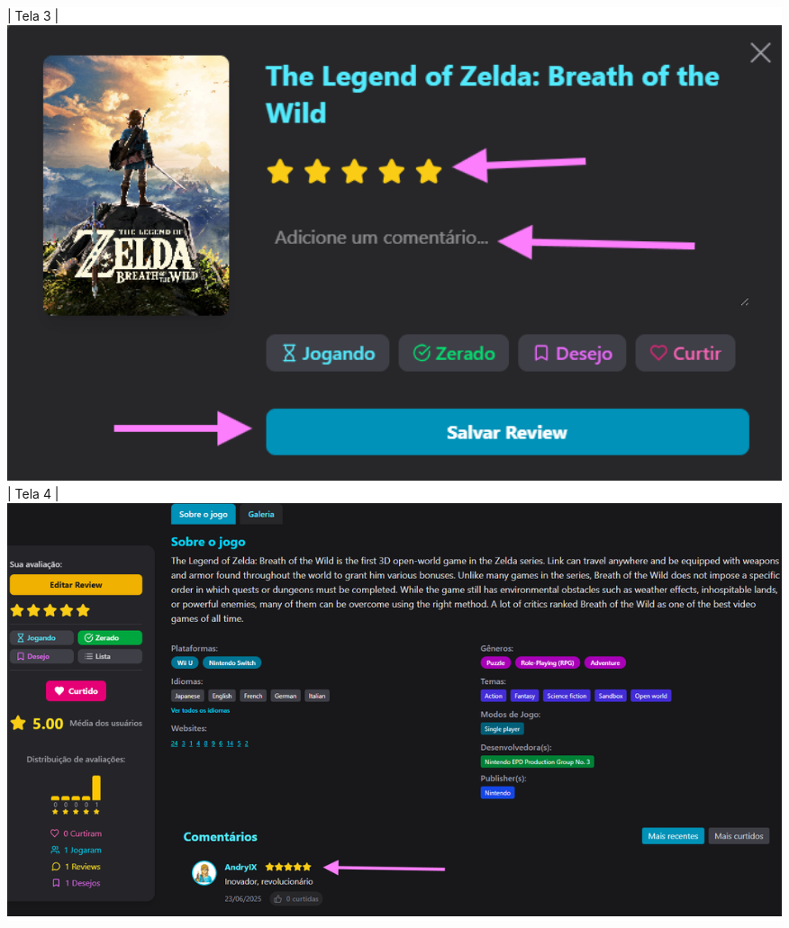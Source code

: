 | Tela 3  | <img src="../docs/images/testes/ct8/p3.png" width="2000px">
| Tela 4  | <img src="../docs/images/testes/ct8/p4.png" width="2000px">


